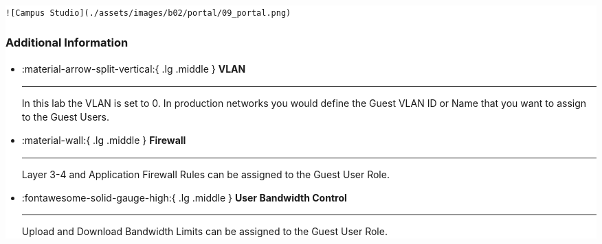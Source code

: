     ![Campus Studio](./assets/images/b02/portal/09_portal.png)

### Additional Information

<div class="grid cards" markdown>

- :material-arrow-split-vertical:{ .lg .middle } **VLAN**

    ---

    In this lab the VLAN is set to 0. In production networks you would define the Guest VLAN ID or Name that you want to assign to the Guest Users.

- :material-wall:{ .lg .middle } **Firewall**

    ---

    Layer 3-4 and Application Firewall Rules can be assigned to the Guest User Role.

- :fontawesome-solid-gauge-high:{ .lg .middle } **User Bandwidth Control**

    ---

    Upload and Download Bandwidth Limits can be assigned to the Guest User Role.

</div>
